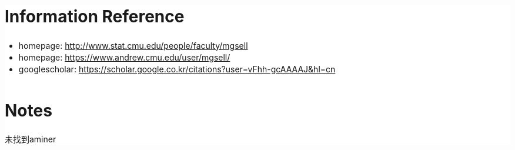 # Information Reference
  - homepage: http://www.stat.cmu.edu/people/faculty/mgsell
  - homepage: https://www.andrew.cmu.edu/user/mgsell/
  - googlescholar: https://scholar.google.co.kr/citations?user=vFhh-gcAAAAJ&hl=cn

# Notes
未找到aminer